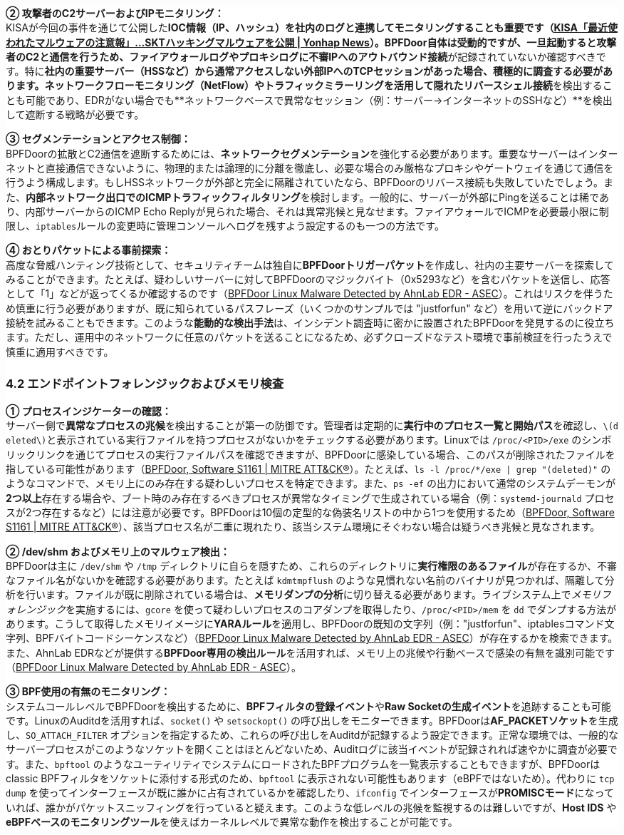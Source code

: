 **② 攻撃者のC2サーバーおよびIPモニタリング：**  
KISAが今回の事件を通じて公開した**IOC情報（IP、ハッシュ）**を社内のログと連携してモニタリングすることも重要です（[KISA「最近使われたマルウェアの注意報」…SKTハッキングマルウェアを公開 | Yonhap News](https://www.yna.co.kr/view/AKR20250425168300017#:~:text=%EA%B7%B8%EB%9F%AC%EB%A9%B4%EC%84%9C%20%EA%B3%B5%EA%B2%A9%20IP%EC%99%80%20%EC%95%85%EC%84%B1%20%EC%BD%94%EB%93%9C,%ED%95%B4%EC%8B%9C%EA%B0%92%20%EB%B0%8F%20%ED%8C%8C%EC%9D%BC%20%EC%A0%95%EB%B3%B4%EB%A5%BC%20%EA%B3%B5%EC%9C%A0%ED%96%88%EB%8B%A4)）。BPFDoor自体は受動的ですが、一旦起動すると攻撃者のC2と通信を行うため、ファイアウォールログやプロキシログに**不審IPへのアウトバウンド接続**が記録されていないか確認すべきです。特に**社内の重要サーバー（HSSなど）**から通常アクセスしない外部IPへのTCPセッションがあった場合、積極的に調査する必要があります。ネットワークフローモニタリング（NetFlow）やトラフィックミラーリングを活用して**隠れたリバースシェル接続**を検出することも可能であり、EDRがない場合でも**ネットワークベースで異常なセッション（例：サーバー→インターネットのSSHなど）**を検出して遮断する戦略が必要です。

**③ セグメンテーションとアクセス制御：**  
BPFDoorの拡散とC2通信を遮断するためには、**ネットワークセグメンテーション**を強化する必要があります。重要なサーバーはインターネットと直接通信できないように、物理的または論理的に分離を徹底し、必要な場合のみ厳格なプロキシやゲートウェイを通じて通信を行うよう構成します。もしHSSネットワークが外部と完全に隔離されていたなら、BPFDoorのリバース接続も失敗していたでしょう。また、**内部ネットワーク出口でのICMPトラフィックフィルタリング**を検討します。一般的に、サーバーが外部にPingを送ることは稀であり、内部サーバーからのICMP Echo Replyが見られた場合、それは異常兆候と見なせます。ファイアウォールでICMPを必要最小限に制限し、`iptables`ルールの変更時に管理コンソールへログを残すよう設定するのも一つの方法です。

**④ おとりパケットによる事前探索：**  
高度な脅威ハンティング技術として、セキュリティチームは独自に**BPFDoorトリガーパケット**を作成し、社内の主要サーバーを探索してみることができます。たとえば、疑わしいサーバーに対してBPFDoorのマジックバイト（0x5293など）を含むパケットを送信し、応答として「1」などが返ってくるか確認するのです（[BPFDoor Linux Malware Detected by AhnLab EDR - ASEC](https://asec.ahnlab.com/en/83925/#:~:text=password%20in%20the%20source%20code,infection%20status%20from%20this%20information)）。これはリスクを伴うため慎重に行う必要がありますが、既に知られているパスフレーズ（いくつかのサンプルでは "justforfun" など）を用いて逆にバックドア接続を試みることもできます。このような**能動的な検出手法**は、インシデント調査時に密かに設置されたBPFDoorを発見するのに役立ちます。ただし、運用中のネットワークに任意のパケットを送ることになるため、必ずクローズドなテスト環境で事前検証を行ったうえで慎重に適用すべきです。

### 4.2 エンドポイントフォレンジックおよびメモリ検査  
**① プロセスインジケーターの確認：**  
サーバー側で**異常なプロセスの兆候**を検出することが第一の防御です。管理者は定期的に**実行中のプロセス一覧と開始パス**を確認し、`\(deleted\)`と表示されている実行ファイルを持つプロセスがないかをチェックする必要があります。Linuxでは `/proc/<PID>/exe` のシンボリックリンクを通じてプロセスの実行ファイルパスを確認できますが、BPFDoorに感染している場合、このパスが削除されたファイルを指している可能性があります（[BPFDoor, Software S1161 | MITRE ATT&CK®](https://attack.mitre.org/software/S1161/#:~:text=)）。たとえば、`ls -l /proc/*/exe | grep "(deleted)"` のようなコマンドで、メモリ上にのみ存在する疑わしいプロセスを特定できます。また、`ps -ef` の出力において通常のシステムデーモンが**2つ以上**存在する場合や、ブート時のみ存在するべきプロセスが異常なタイミングで生成されている場合（例：`systemd-journald` プロセスが2つ存在するなど）には注意が必要です。BPFDoorは10個の定型的な偽装名リストの中から1つを使用するため（[BPFDoor, Software S1161 | MITRE ATT&CK®](https://attack.mitre.org/software/S1161/#:~:text=BPFDoor%20%20overwrites%20the%20%60argv,journald%60.%5B1)）、該当プロセス名が二重に現れたり、該当システム環境にそぐわない場合は疑うべき兆候と見なされます。

**② /dev/shm およびメモリ上のマルウェア検出：**  
BPFDoorは主に `/dev/shm` や `/tmp` ディレクトリに自らを隠すため、これらのディレクトリに**実行権限のあるファイル**が存在するか、不審なファイル名がないかを確認する必要があります。たとえば `kdmtmpflush` のような見慣れない名前のバイナリが見つかれば、隔離して分析を行います。ファイルが既に削除されている場合は、**メモリダンプの分析**に切り替える必要があります。ライブシステム上で*メモリフォレンジック*を実施するには、`gcore` を使って疑わしいプロセスのコアダンプを取得したり、`/proc/<PID>/mem` を `dd` でダンプする方法があります。こうして取得したメモリイメージに**YARAルール**を適用し、BPFDoorの既知の文字列（例："justforfun"、iptablesコマンド文字列、BPFバイトコードシーケンスなど）（[BPFDoor Linux Malware Detected by AhnLab EDR - ASEC](https://asec.ahnlab.com/en/83925/#:~:text=Once%20this%20process%20is%20complete%2C,infection%20status%20from%20this%20information)）が存在するかを検索できます。また、AhnLab EDRなどが提供する**BPFDoor専用の検出ルール**を活用すれば、メモリ上の兆候や行動ベースで感染の有無を識別可能です（[BPFDoor Linux Malware Detected by AhnLab EDR - ASEC](https://asec.ahnlab.com/en/83925/#:~:text=During%20its%20execution%2C%20BPFDoor%20is,of%20the%20behavior%20in%20advance)）。

**③ BPF使用の有無のモニタリング：**  
システムコールレベルでBPFDoorを検出するために、**BPFフィルタの登録イベント**や**Raw Socketの生成イベント**を追跡することも可能です。LinuxのAuditdを活用すれば、`socket()` や `setsockopt()` の呼び出しをモニターできます。BPFDoorは**AF_PACKETソケット**を生成し、`SO_ATTACH_FILTER` オプションを指定するため、これらの呼び出しをAuditdが記録するよう設定できます。正常な環境では、一般的なサーバープロセスがこのようなソケットを開くことはほとんどないため、Auditログに該当イベントが記録されれば速やかに調査が必要です。また、`bpftool` のようなユーティリティでシステムにロードされたBPFプログラムを一覧表示することもできますが、BPFDoorはclassic BPFフィルタをソケットに添付する形式のため、`bpftool` に表示されない可能性もあります（eBPFではないため）。代わりに `tcpdump` を使ってインターフェースが既に誰かに占有されているかを確認したり、`ifconfig` でインターフェースが**PROMISCモード**になっていれば、誰かがパケットスニッフィングを行っていると疑えます。このような低レベルの兆候を監視するのは難しいですが、**Host IDS** や **eBPFベースのモニタリングツール**を使えばカーネルレベルで異常な動作を検出することが可能です。
